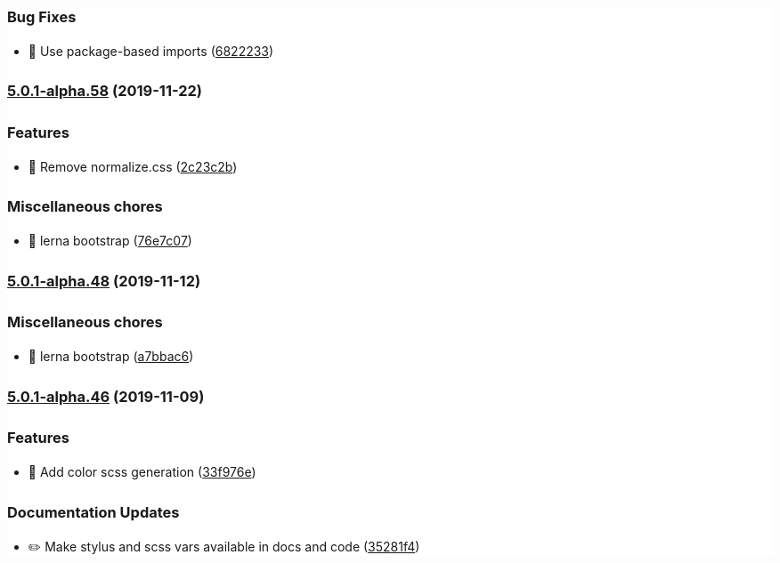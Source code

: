 ### Bug Fixes

* 🐛 Use package-based
  imports ([6822233](https://dev.azure.com/if-it/If%20Design%20Hub/_git/ids-core/commit/68222332322836a2c8d1260185090fc250f8cf80?refName=refs%2Fheads%2Fmaster))

### [5.0.1-alpha.58](https://dev.azure.com/if-it/If%20Design%20Hub/_git/ids-core/branchCompare?baseVersion=GTv5.0.1-alpha.57&targetVersion=GTv5.0.1-alpha.58&_a=commits) (2019-11-22)

### Features

* 🎸 Remove
  normalize.css ([2c23c2b](https://dev.azure.com/if-it/If%20Design%20Hub/_git/ids-core/commit/2c23c2b693efaf88631579c391a7f46d4e1b98fd?refName=refs%2Fheads%2Fmaster))

### Miscellaneous chores

* 🤖 lerna
  bootstrap ([76e7c07](https://dev.azure.com/if-it/If%20Design%20Hub/_git/ids-core/commit/76e7c07ad29920014f9cc324a39e412b5e63e8e8?refName=refs%2Fheads%2Fmaster))

### [5.0.1-alpha.48](https://dev.azure.com/if-it/If%20Design%20Hub/_git/ids-core/branchCompare?baseVersion=GTv5.0.1-alpha.47&targetVersion=GTv5.0.1-alpha.48&_a=commits) (2019-11-12)

### Miscellaneous chores

* 🤖 lerna
  bootstrap ([a7bbac6](https://dev.azure.com/if-it/If%20Design%20Hub/_git/ids-core/commit/a7bbac644be5713289fecd3bec1eeb5772fa92de?refName=refs%2Fheads%2Fmaster))

### [5.0.1-alpha.46](https://dev.azure.com/if-it/If%20Design%20Hub/_git/ids-core/branchCompare?baseVersion=GTv5.0.1-alpha.45&targetVersion=GTv5.0.1-alpha.46&_a=commits) (2019-11-09)

### Features

* 🎸 Add color scss
  generation ([33f976e](https://dev.azure.com/if-it/If%20Design%20Hub/_git/ids-core/commit/33f976ed65b9180469404dc6ad56c26932cdad6b?refName=refs%2Fheads%2Fmaster))

### Documentation Updates

* ✏️ Make stylus and scss vars available in docs and
  code ([35281f4](https://dev.azure.com/if-it/If%20Design%20Hub/_git/ids-core/commit/35281f450a43c1f3b2929167939cb71de785de9d?refName=refs%2Fheads%2Fmaster))
